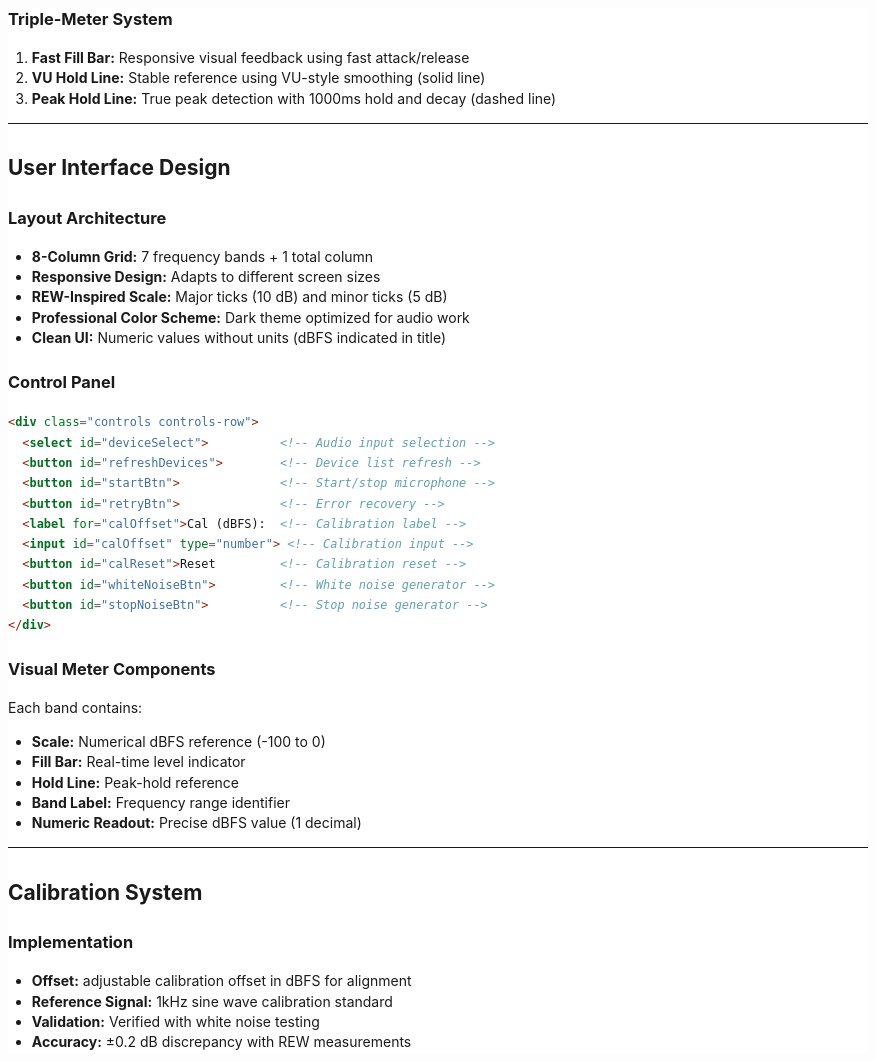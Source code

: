 ### Triple-Meter System
1. **Fast Fill Bar:** Responsive visual feedback using fast attack/release
2. **VU Hold Line:** Stable reference using VU-style smoothing (solid line)
3. **Peak Hold Line:** True peak detection with 1000ms hold and decay (dashed line)

---

## User Interface Design

### Layout Architecture
- **8-Column Grid:** 7 frequency bands + 1 total column
- **Responsive Design:** Adapts to different screen sizes
- **REW-Inspired Scale:** Major ticks (10 dB) and minor ticks (5 dB)
- **Professional Color Scheme:** Dark theme optimized for audio work
- **Clean UI:** Numeric values without units (dBFS indicated in title)

### Control Panel
```html
<div class="controls controls-row">
  <select id="deviceSelect">          <!-- Audio input selection -->
  <button id="refreshDevices">        <!-- Device list refresh -->
  <button id="startBtn">              <!-- Start/stop microphone -->
  <button id="retryBtn">              <!-- Error recovery -->
  <label for="calOffset">Cal (dBFS):  <!-- Calibration label -->
  <input id="calOffset" type="number"> <!-- Calibration input -->
  <button id="calReset">Reset         <!-- Calibration reset -->
  <button id="whiteNoiseBtn">         <!-- White noise generator -->
  <button id="stopNoiseBtn">          <!-- Stop noise generator -->
</div>
```

### Visual Meter Components
Each band contains:
- **Scale:** Numerical dBFS reference (-100 to 0)
- **Fill Bar:** Real-time level indicator
- **Hold Line:** Peak-hold reference
- **Band Label:** Frequency range identifier
- **Numeric Readout:** Precise dBFS value (1 decimal)

---

## Calibration System

### Implementation
- **Offset:** adjustable calibration offset in dBFS for alignment
- **Reference Signal:** 1kHz sine wave calibration standard
- **Validation:** Verified with white noise testing
- **Accuracy:** ±0.2 dB discrepancy with REW measurements
